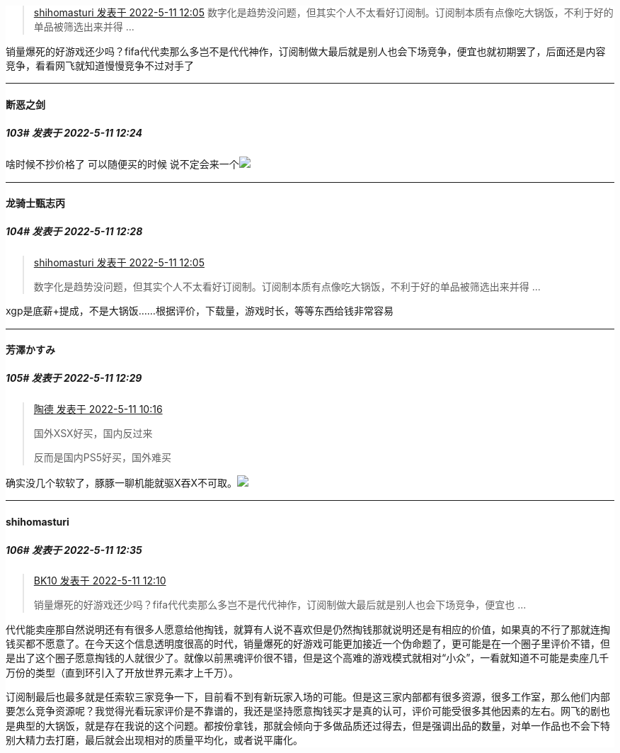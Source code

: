 <blockquote><a href="httphttps://bbs.saraba1st.com/2b/forum.php?mod=redirect&amp;goto=findpost&amp;pid=55780365&amp;ptid=2068805" target="_blank">shihomasturi 发表于 2022-5-11 12:05</a>
数字化是趋势没问题，但其实个人不太看好订阅制。订阅制本质有点像吃大锅饭，不利于好的单品被筛选出来并得 ...</blockquote>
销量爆死的好游戏还少吗？fifa代代卖那么多岂不是代代神作，订阅制做大最后就是别人也会下场竞争，便宜也就初期罢了，后面还是内容竞争，看看网飞就知道慢慢竞争不过对手了



*****

####  断恶之剑  
##### 103#       发表于 2022-5-11 12:24

啥时候不抄价格了 可以随便买的时候 说不定会来一个<img src="https://static.saraba1st.com/image/smiley/face2017/034.png" referrerpolicy="no-referrer">

*****

####  龙骑士甄志丙  
##### 104#       发表于 2022-5-11 12:28

<blockquote><a href="httphttps://bbs.saraba1st.com/2b/forum.php?mod=redirect&amp;goto=findpost&amp;pid=55780365&amp;ptid=2068805" target="_blank">shihomasturi 发表于 2022-5-11 12:05</a>

数字化是趋势没问题，但其实个人不太看好订阅制。订阅制本质有点像吃大锅饭，不利于好的单品被筛选出来并得 ...</blockquote>
xgp是底薪+提成，不是大锅饭……根据评价，下载量，游戏时长，等等东西给钱非常容易

*****

####  芳澤かすみ  
##### 105#       发表于 2022-5-11 12:29

<blockquote><a href="httphttps://bbs.saraba1st.com/2b/forum.php?mod=redirect&amp;goto=findpost&amp;pid=55778604&amp;ptid=2068805" target="_blank">陶德 发表于 2022-5-11 10:16</a>

国外XSX好买，国内反过来

反而是国内PS5好买，国外难买</blockquote>
确实没几个软软了，豚豚一聊机能就驱X吞X不可取。<img src="https://static.saraba1st.com/image/smiley/face2017/067.png" referrerpolicy="no-referrer">



*****

####  shihomasturi  
##### 106#       发表于 2022-5-11 12:35

<blockquote><a href="httphttps://bbs.saraba1st.com/2b/forum.php?mod=redirect&amp;goto=findpost&amp;pid=55780465&amp;ptid=2068805" target="_blank">BK10 发表于 2022-5-11 12:10</a>

销量爆死的好游戏还少吗？fifa代代卖那么多岂不是代代神作，订阅制做大最后就是别人也会下场竞争，便宜也 ...</blockquote>
代代能卖座那自然说明还有有很多人愿意给他掏钱，就算有人说不喜欢但是仍然掏钱那就说明还是有相应的价值，如果真的不行了那就连掏钱买都不愿意了。在今天这个信息透明度很高的时代，销量爆死的好游戏可能更加接近一个伪命题了，更可能是在一个圈子里评价不错，但是出了这个圈子愿意掏钱的人就很少了。就像以前黑魂评价很不错，但是这个高难的游戏模式就相对“小众”，一看就知道不可能是卖座几千万份的类型（直到环引入了开放世界元素才上千万）。

订阅制最后也最多就是任索软三家竞争一下，目前看不到有新玩家入场的可能。但是这三家内部都有很多资源，很多工作室，那么他们内部要怎么竞争资源呢？我觉得光看玩家评价是不靠谱的，我还是坚持愿意掏钱买才是真的认可，评价可能受很多其他因素的左右。网飞的剧也是典型的大锅饭，就是存在我说的这个问题。都按份拿钱，那就会倾向于多做品质还过得去，但是强调出品的数量，对单一作品也不会下特别大精力去打磨，最后就会出现相对的质量平均化，或者说平庸化。
